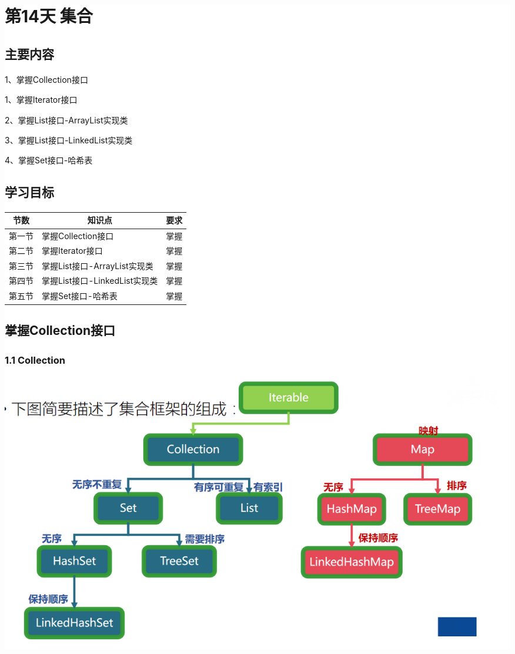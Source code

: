 # 第14天 集合

## 主要内容

1、掌握Collection接口

1、掌握Iterator接口

2、掌握List接口-ArrayList实现类

3、掌握List接口-LinkedList实现类

4、掌握Set接口-哈希表

## 学习目标

| 节数    | 知识点                        | 要求 |
|---------|-------------------------------|------|
| 第一节  | 掌握Collection接口            | 掌握 |
| 第二节  | 掌握Iterator接口              | 掌握 |
| 第三节  | 掌握List接口-ArrayList实现类  | 掌握 |
| 第四节  | 掌握List接口-LinkedList实现类 | 掌握 |
| 第五节  | 掌握Set接口-哈希表            | 掌握 |

## 掌握Collection接口

### 1.1 Collection

![](media/92580782839b2c993593ef36acc55dc9.png)
